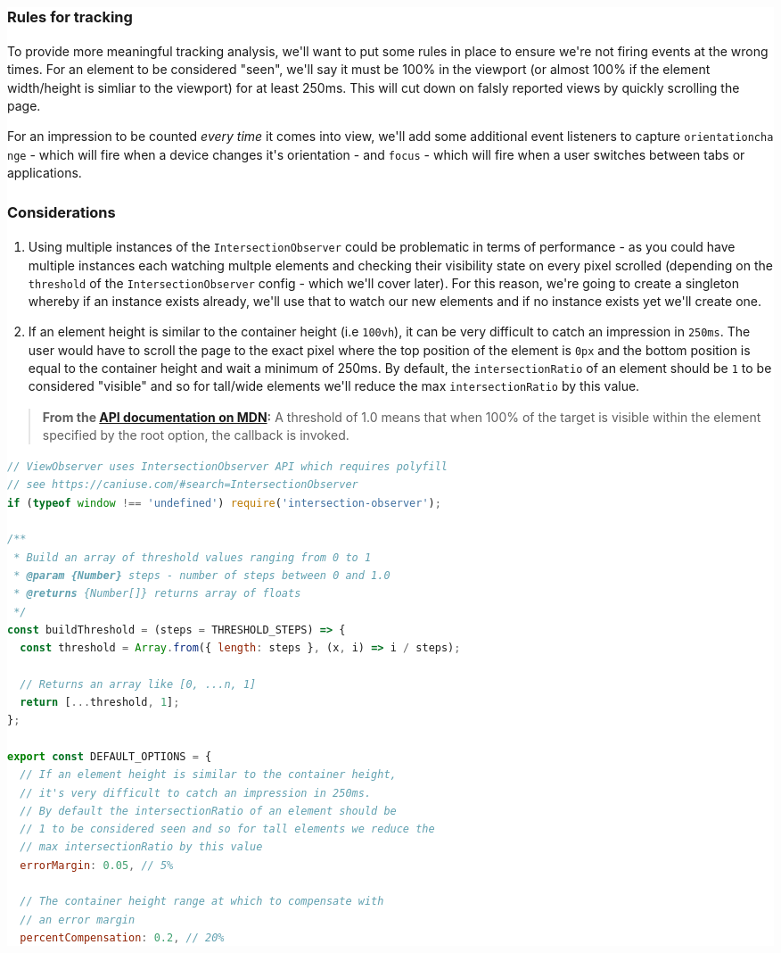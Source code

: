 ### Rules for tracking

To provide more meaningful tracking analysis, we'll want to put some rules in
place to ensure we're not firing events at the wrong times. For an element to be
considered "seen", we'll say it must be 100% in the viewport (or almost 100% if
the element width/height is simliar to the viewport) for at least 250ms. This
will cut down on falsly reported views by quickly scrolling the page.

For an impression to be counted _every time_ it comes into view, we'll add some
additional event listeners to capture `orientationchange` - which will fire when
a device changes it's orientation - and `focus` - which will fire when a user
switches between tabs or applications.

### Considerations

1. Using multiple instances of the `IntersectionObserver` could be problematic
   in terms of performance - as you could have multiple instances each watching
   multple elements and checking their visibility state on every pixel scrolled
   (depending on the `threshold` of the `IntersectionObserver` config - which
   we'll cover later). For this reason, we're going to create a singleton
   whereby if an instance exists already, we'll use that to watch our new
   elements and if no instance exists yet we'll create one.

1. If an element height is similar to the container height (i.e `100vh`), it can
   be very difficult to catch an impression in `250ms`. The user would have to
   scroll the page to the exact pixel where the top position of the element is
   `0px` and the bottom position is equal to the container height and wait a
   minimum of 250ms. By default, the `intersectionRatio` of an element should be
   `1` to be considered "visible" and so for tall/wide elements we'll reduce the
   max `intersectionRatio` by this value.

> **From the
> [API documentation on MDN](https://developer.mozilla.org/en-US/docs/Web/API/Intersection_Observer_API):**
> A threshold of 1.0 means that when 100% of the target is visible within the
> element specified by the root option, the callback is invoked.

```js
// ViewObserver uses IntersectionObserver API which requires polyfill
// see https://caniuse.com/#search=IntersectionObserver
if (typeof window !== 'undefined') require('intersection-observer');

/**
 * Build an array of threshold values ranging from 0 to 1
 * @param {Number} steps - number of steps between 0 and 1.0
 * @returns {Number[]} returns array of floats
 */
const buildThreshold = (steps = THRESHOLD_STEPS) => {
  const threshold = Array.from({ length: steps }, (x, i) => i / steps);

  // Returns an array like [0, ...n, 1]
  return [...threshold, 1];
};

export const DEFAULT_OPTIONS = {
  // If an element height is similar to the container height,
  // it's very difficult to catch an impression in 250ms.
  // By default the intersectionRatio of an element should be
  // 1 to be considered seen and so for tall elements we reduce the
  // max intersectionRatio by this value
  errorMargin: 0.05, // 5%

  // The container height range at which to compensate with
  // an error margin
  percentCompensation: 0.2, // 20%
```
